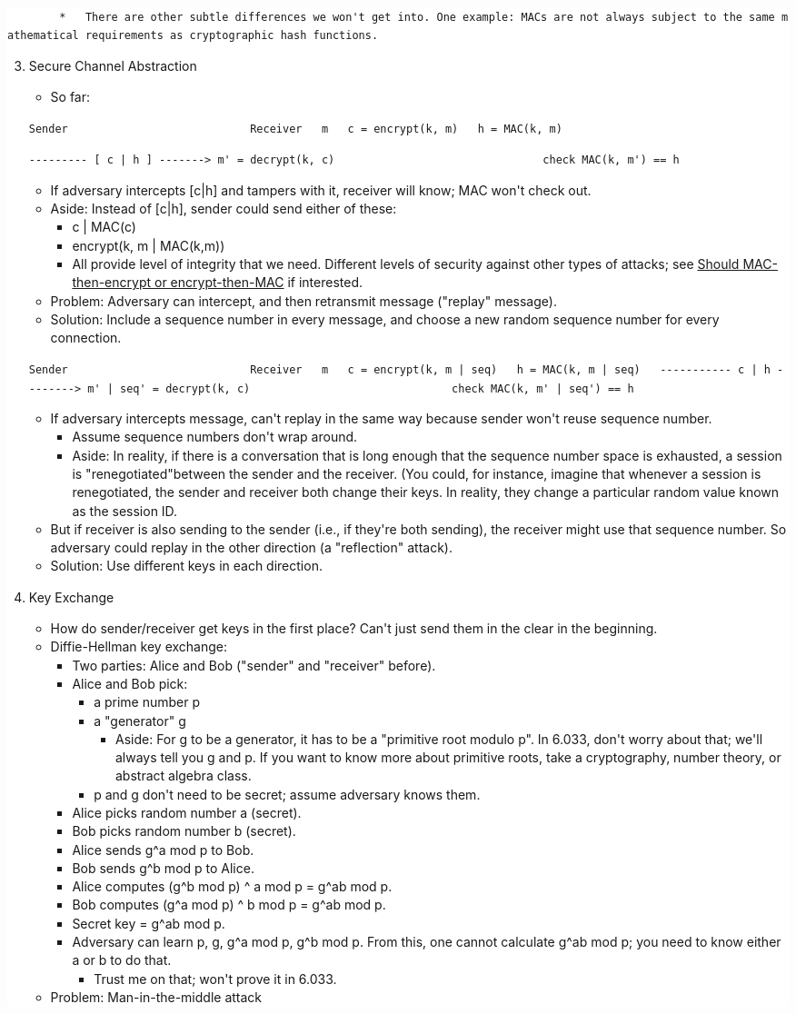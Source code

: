             *   There are other subtle differences we won't get into. One example: MACs are not always subject to the same mathematical requirements as cryptographic hash functions.
3.  Secure Channel Abstraction
    *   So far:
    
    `Sender                            Receiver  
    m  
    c = encrypt(k, m)  
    h = MAC(k, m)`
    
    `--------- [ c | h ] -------> m' = decrypt(k, c)  
                                 check MAC(k, m') == h`
    
    *   If adversary intercepts \[c|h\] and tampers with it, receiver will know; MAC won't check out.
    *   Aside: Instead of \[c|h\], sender could send either of these:
        *   c | MAC(c)
        *   encrypt(k, m | MAC(k,m))
        *   All provide level of integrity that we need. Different levels of security against other types of attacks; see [Should MAC-then-encrypt or encrypt-then-MAC](http://crypto.stackexchange.com/questions/202/should-we-mac-then-encrypt-orencrypt-then-mac) if interested.
    *   Problem: Adversary can intercept, and then retransmit message ("replay" message).
    *   Solution: Include a sequence number in every message, and choose a new random sequence number for every connection.
    
    `Sender                            Receiver  
    m  
    c = encrypt(k, m | seq)  
    h = MAC(k, m | seq)  
    ----------- c | h --------> m' | seq' = decrypt(k, c)  
                                check MAC(k, m' | seq') == h`
    
    *   If adversary intercepts message, can't replay in the same way because sender won't reuse sequence number.
        *   Assume sequence numbers don't wrap around.
        *   Aside: In reality, if there is a conversation that is long enough that the sequence number space is exhausted, a session is "renegotiated"between the sender and the receiver. (You could, for instance, imagine that whenever a session is renegotiated, the sender and receiver both change their keys. In reality, they change a particular random value known as the session ID.
    *   But if receiver is also sending to the sender (i.e., if they're both sending), the receiver might use that sequence number. So adversary could replay in the other direction (a "reflection" attack).
    *   Solution: Use different keys in each direction.
4.  Key Exchange
    *   How do sender/receiver get keys in the first place? Can't just send them in the clear in the beginning.
    *   Diffie-Hellman key exchange:
        *   Two parties: Alice and Bob ("sender" and "receiver" before).
        *   Alice and Bob pick:
            *   a prime number p
            *   a "generator" g
                *   Aside: For g to be a generator, it has to be a "primitive root modulo p". In 6.033, don't worry about that; we'll always tell you g and p. If you want to know more about primitive roots, take a cryptography, number theory, or abstract algebra class.
            *   p and g don't need to be secret; assume adversary knows them.
        *   Alice picks random number a (secret).
        *   Bob picks random number b (secret).
        *   Alice sends g^a mod p to Bob.
        *   Bob sends g^b mod p to Alice.
        *   Alice computes (g^b mod p) ^ a mod p = g^ab mod p.
        *   Bob computes (g^a mod p) ^ b mod p = g^ab mod p.
        *   Secret key = g^ab mod p.
        *   Adversary can learn p, g, g^a mod p, g^b mod p. From this, one cannot calculate g^ab mod p; you need to know either a or b to do that.
            *   Trust me on that; won't prove it in 6.033.
    *   Problem: Man-in-the-middle attack